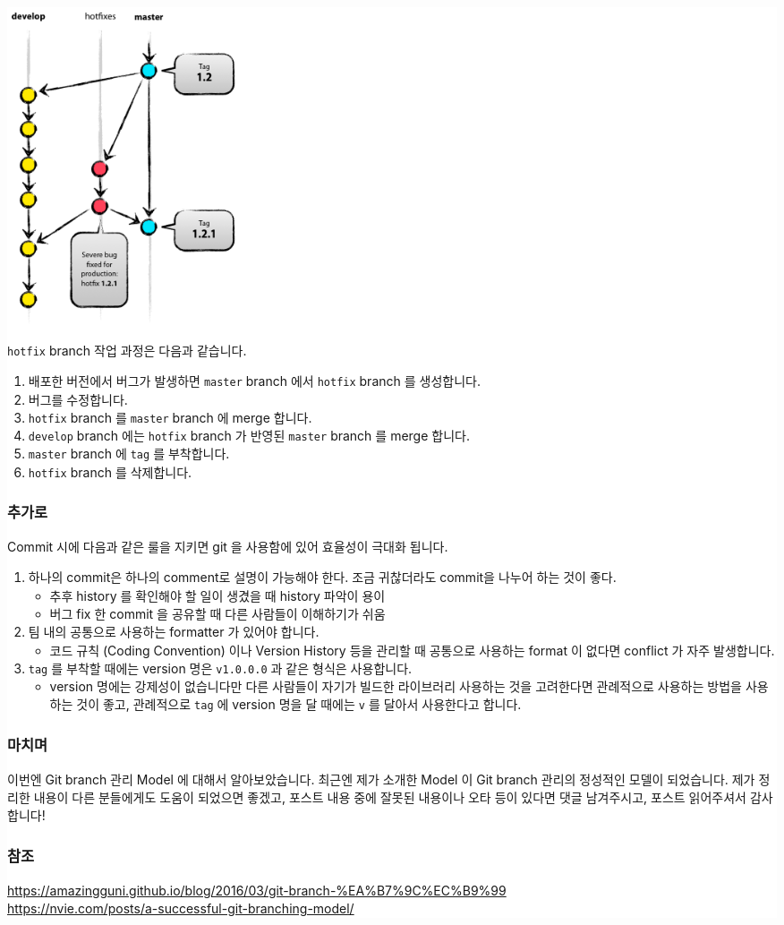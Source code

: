 <img src="/assets/images/git/1/3.png" width="30%" hegiht="35%">

`hotfix` branch 작업 과정은 다음과 같습니다.

1. 배포한 버전에서 버그가 발생하면 `master` branch 에서 `hotfix` branch 를 생성합니다.
2. 버그를 수정합니다.
3. `hotfix` branch 를 `master` branch 에 merge 합니다.
4. `develop` branch 에는 `hotfix` branch 가 반영된 `master` branch 를 merge 합니다.
5. `master` branch 에 `tag` 를 부착합니다.
6. `hotfix` branch 를 삭제합니다.

### 추가로

Commit 시에 다음과 같은 룰을 지키면 git 을 사용함에 있어 효율성이 극대화 됩니다.

1. 하나의 commit은 하나의 comment로 설명이 가능해야 한다. 조금 귀찮더라도 commit을 나누어 하는 것이 좋다.
    - 추후 history 를 확인해야 할 일이 생겼을 때 history 파악이 용이
    - 버그 fix 한 commit 을 공유할 때 다른 사람들이 이해하기가 쉬움
2. 팀 내의 공통으로 사용하는 formatter 가 있어야 합니다.
    - 코드 규칙 (Coding Convention) 이나 Version History 등을 관리할 때 공통으로 사용하는 format 이 없다면 conflict 가 자주 발생합니다.
3. `tag` 를 부착할 때에는 version 명은 `v1.0.0.0` 과 같은 형식은 사용합니다.
    - version 명에는 강제성이 없습니다만 다른 사람들이 자기가 빌드한 라이브러리 사용하는 것을 고려한다면 관례적으로 사용하는 방법을 사용하는 것이 좋고, 관례적으로 `tag` 에 version 명을 달 때에는 `v` 를 달아서 사용한다고 합니다.

### 마치며

이번엔 Git branch 관리 Model 에 대해서 알아보았습니다. 최근엔 제가 소개한 Model 이 Git branch 관리의 정성적인 모델이 되었습니다. 제가 정리한 내용이 다른 분들에게도 도움이 되었으면 좋겠고, 포스트 내용 중에 잘못된 내용이나 오타 등이 있다면 댓글 남겨주시고, 포스트 읽어주셔서 감사합니다!

### 참조

<https://amazingguni.github.io/blog/2016/03/git-branch-%EA%B7%9C%EC%B9%99>   
<https://nvie.com/posts/a-successful-git-branching-model/>

